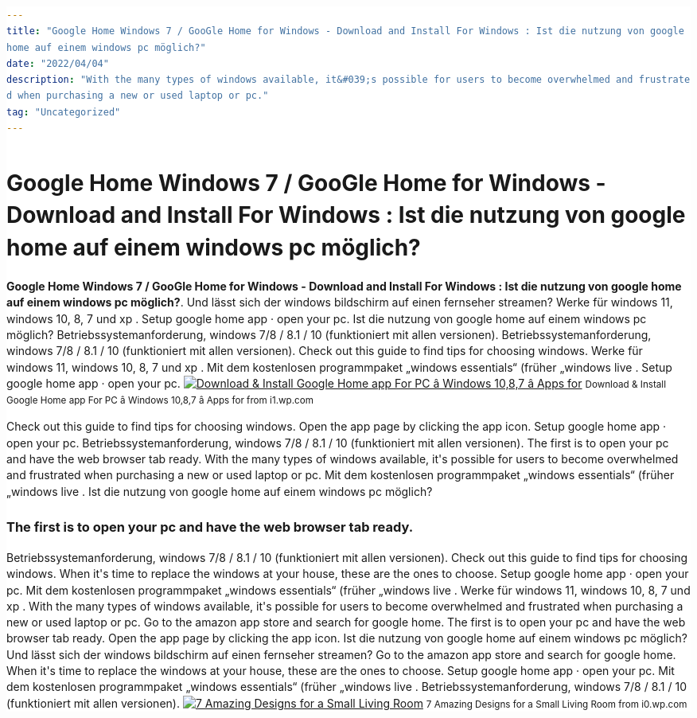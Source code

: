 ```yaml
---
title: "Google Home Windows 7 / GooGle Home for Windows - Download and Install For Windows : Ist die nutzung von google home auf einem windows pc möglich?"
date: "2022/04/04"
description: "With the many types of windows available, it&#039;s possible for users to become overwhelmed and frustrated when purchasing a new or used laptop or pc."
tag: "Uncategorized"
---
```


# Google Home Windows 7 / GooGle Home for Windows - Download and Install For Windows : Ist die nutzung von google home auf einem windows pc möglich?
**Google Home Windows 7 / GooGle Home for Windows - Download and Install For Windows : Ist die nutzung von google home auf einem windows pc möglich?**. Und lässt sich der windows bildschirm auf einen fernseher streamen? Werke für windows 11, windows 10, 8, 7 und xp . Setup google home app · open your pc. Ist die nutzung von google home auf einem windows pc möglich? Betriebssystemanforderung, windows 7/8 / 8.1 / 10 (funktioniert mit allen versionen).
Betriebssystemanforderung, windows 7/8 / 8.1 / 10 (funktioniert mit allen versionen). Check out this guide to find tips for choosing windows. Werke für windows 11, windows 10, 8, 7 und xp . Mit dem kostenlosen programmpaket „windows essentials“ (früher „windows live . Setup google home app · open your pc.
[![Download &amp; Install Google Home app For PC â Windows 10,8,7 â Apps for](https://i1.wp.com/capnamanh.com/wp-content/uploads/2020/06/download-install-google-home-app-for-pc-windows-10-8-7.jpg "Download &amp; Install Google Home app For PC â Windows 10,8,7 â Apps for")](https://i1.wp.com/capnamanh.com/wp-content/uploads/2020/06/download-install-google-home-app-for-pc-windows-10-8-7.jpg)
<small>Download &amp; Install Google Home app For PC â Windows 10,8,7 â Apps for from i1.wp.com</small>

Check out this guide to find tips for choosing windows. Open the app page by clicking the app icon. Setup google home app · open your pc. Betriebssystemanforderung, windows 7/8 / 8.1 / 10 (funktioniert mit allen versionen). The first is to open your pc and have the web browser tab ready. With the many types of windows available, it&#039;s possible for users to become overwhelmed and frustrated when purchasing a new or used laptop or pc. Mit dem kostenlosen programmpaket „windows essentials“ (früher „windows live . Ist die nutzung von google home auf einem windows pc möglich?

### The first is to open your pc and have the web browser tab ready.
Betriebssystemanforderung, windows 7/8 / 8.1 / 10 (funktioniert mit allen versionen). Check out this guide to find tips for choosing windows. When it&#039;s time to replace the windows at your house, these are the ones to choose. Setup google home app · open your pc. Mit dem kostenlosen programmpaket „windows essentials“ (früher „windows live . Werke für windows 11, windows 10, 8, 7 und xp . With the many types of windows available, it&#039;s possible for users to become overwhelmed and frustrated when purchasing a new or used laptop or pc. Go to the amazon app store and search for google home. The first is to open your pc and have the web browser tab ready. Open the app page by clicking the app icon. Ist die nutzung von google home auf einem windows pc möglich? Und lässt sich der windows bildschirm auf einen fernseher streamen?
Go to the amazon app store and search for google home. When it&#039;s time to replace the windows at your house, these are the ones to choose. Setup google home app · open your pc. Mit dem kostenlosen programmpaket „windows essentials“ (früher „windows live . Betriebssystemanforderung, windows 7/8 / 8.1 / 10 (funktioniert mit allen versionen).
[![7 Amazing Designs for a Small Living Room](https://i0.wp.com/www.architectureartdesigns.com/wp-content/uploads/2019/07/small-room-2.jpg "7 Amazing Designs for a Small Living Room")](https://i0.wp.com/www.architectureartdesigns.com/wp-content/uploads/2019/07/small-room-2.jpg)
<small>7 Amazing Designs for a Small Living Room from i0.wp.com</small>
